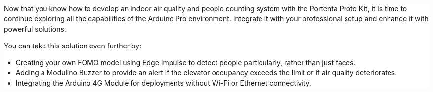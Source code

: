 Now that you know how to develop an indoor air quality and people counting system with the Portenta Proto Kit, it is time to continue exploring all the capabilities of the Arduino Pro environment. Integrate it with your professional setup and enhance it with powerful solutions.

You can take this solution even further by:

- Creating your own FOMO model using Edge Impulse to detect people particularly, rather than just faces.
- Adding a Modulino Buzzer to provide an alert if the elevator occupancy exceeds the limit or if air quality deteriorates.
- Integrating the Arduino 4G Module for deployments without Wi-Fi or Ethernet connectivity.